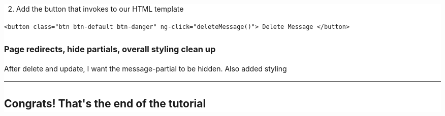 2. Add the button that invokes to our HTML template

```
<button class="btn btn-default btn-danger" ng-click="deleteMessage()"> Delete Message </button>
```

### Page redirects, hide partials, overall styling clean up 
After delete and update, I want the message-partial to be hidden. Also added styling

-----
Congrats! That's the end of the tutorial
-----
